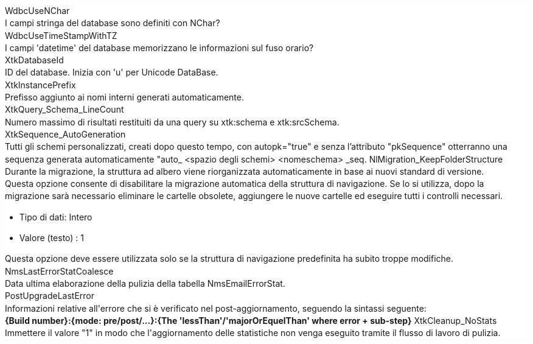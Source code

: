   <tr> 
   <td> <span class="uicontrol">WdbcUseNChar</span> <br /> </td> 
   <td> I campi stringa del database sono definiti con NChar?<br /> </td> 
  </tr> 
  <tr> 
   <td> <span class="uicontrol">WdbcUseTimeStampWithTZ</span> <br /> </td> 
   <td> I campi 'datetime' del database memorizzano le informazioni sul fuso orario?<br /> </td> 
  </tr> 
  <tr> 
   <td> <span class="uicontrol">XtkDatabaseId</span> <br /> </td> 
   <td> ID del database. Inizia con 'u' per Unicode DataBase.<br /> </td> 
  </tr> 
  <tr> 
   <td> <span class="uicontrol">XtkInstancePrefix</span> <br /> </td> 
   <td> Prefisso aggiunto ai nomi interni generati automaticamente.<br /> </td> 
  </tr> 
  <tr> 
   <td> <span class="uicontrol">XtkQuery_Schema_LineCount</span> <br /> </td> 
   <td> Numero massimo di risultati restituiti da una query su xtk:schema e xtk:srcSchema.<br /> </td> 
  </tr> 
  <tr> 
   <td> <span class="uicontrol">XtkSequence_AutoGeneration</span> <br /> </td> 
   <td> Tutti gli schemi personalizzati, creati dopo questo tempo, con autopk="true" e senza l’attributo "pkSequence" otterranno una sequenza generata automaticamente "auto_ 
    &lt;spazio degli schemi&gt; 
     &lt;nomeschema&gt;
       _seq. 
   </td> 
  </tr> 
  <tr> 
   <td> <span class="uicontrol">NlMigration_KeepFolderStructure</span> <br /> </td> 
   <td> Durante la migrazione, la struttura ad albero viene riorganizzata automaticamente in base ai nuovi standard di versione.<br /> Questa opzione consente di disabilitare la migrazione automatica della struttura di navigazione. Se lo si utilizza, dopo la migrazione sarà necessario eliminare le cartelle obsolete, aggiungere le nuove cartelle ed eseguire tutti i controlli necessari.<br /> 
    <ul> 
     <li> <p> <span class="uicontrol">Tipo di dati:</span> Intero</p> </li> 
     <li> <p> <span class="uicontrol">Valore (testo)</span> : 1 </p> </li> 
    </ul> Questa opzione deve essere utilizzata solo se la struttura di navigazione predefinita ha subito troppe modifiche.<br /> </td> 
  </tr> 
  <tr> 
   <td> <span class="uicontrol">NmsLastErrorStatCoalesce</span> <br /> </td> 
   <td> Data ultima elaborazione della pulizia della tabella <span class="uicontrol">NmsEmailErrorStat</span>.<br /> </td> 
  </tr> 
  <tr> 
   <td> <span class="uicontrol">PostUpgradeLastError</span> <br /> </td> 
   <td> Informazioni relative all'errore che si è verificato nel post-aggiornamento, seguendo la sintassi seguente:<br /> <strong>{Build number}:{mode: pre/post/...}:{The 'lessThan'/'majorOrEquelThan' where error + sub-step}</strong> </td> 
  </tr> 
  <tr> 
   <td> <span class="uicontrol">XtkCleanup_NoStats</span> <br /> </td> 
   <td> Immettere il valore "1" in modo che l'aggiornamento delle statistiche non venga eseguito tramite il flusso di lavoro di pulizia.<br /> </td> 
  </tr> 
 </tbody> 
</table>
